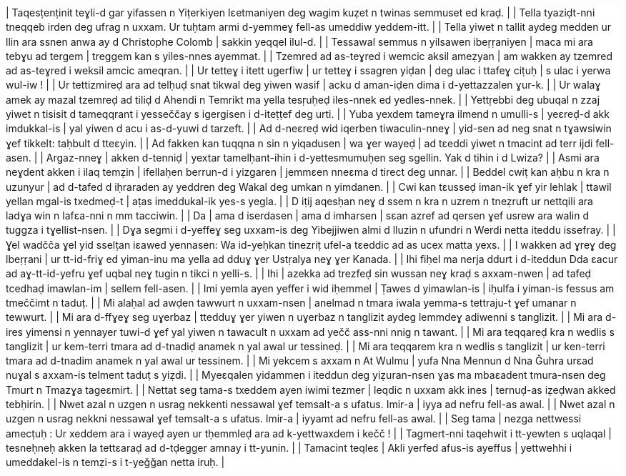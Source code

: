 | Taqesṭenṭinit teɣli-d gar yifassen n Yiṭerkiyen Iɛetmaniyen deg wagim kuẓet n twinas semmuset ed kraḍ. |
| Tella tyaziḍt-nni tneqqeb irden deg ufrag n uxxam. Ur tuḥtam armi d-yemmeɣ fell-as umeddiw yeddem-itt. |
| Tella yiwet n tallit aydeg medden ur llin ara ssnen anwa ay d Christophe Colomb |  sakkin yeqqel ilul-d. |
| Tessawal semmus n yilsawen ibeṛṛaniyen |  maca mi ara tebɣu ad tergem |  treggem kan s yiles-nnes ayemmat. |
| Tzemred ad as-teɣred i wemcic aksil ameẓyan |  am wakken ay tzemred ad as-teɣred i weksil amcic ameqran. |
| Ur tetteɣ i itett ugerfiw |  ur tetteɣ i ssagren yiḍan |  deg ulac i ttafeɣ ciṭuḥ |  s ulac i yerwa wul-iw ! |
| Ur tettizmireḍ ara ad telḥuḍ snat tikwal deg yiwen wasif |  acku d aman-iḍen dima i d-yettazzalen ɣur-k. |
| Ur walaɣ amek ay mazal tzemreḍ ad tiliḍ d Ahendi n Temrikt ma yella tesṛuḥeḍ iles-nnek ed yedles-nnek. |
| Yettṛebbi deg ubuqal n zzaj yiwet n tisisit d tameqqrant i yesseččay s igergisen i d-iteṭṭef deg urti. |
| Yuba yexdem tameɣra ilmend n umulli-s |  yeɛreḍ-d akk imdukkal-is |  yal yiwen d acu i as-d-yuwi d tarzeft. |
| Ad d-neɛreḍ wid iqerben tiwaculin-nneɣ |  yid-sen ad neg snat n tɣawsiwin ɣef tikkelt: taḥbult d tteɛyin. |
| Ad fakken kan tuqqna n sin n yiqadusen |  wa ɣer wayeḍ |  ad tɛeddi yiwet n tmacint ad terr ijdi fell-asen. |
| Argaz-nneɣ |  akken d-tenniḍ |  yextar tamelḥant-ihin i d-yettesmumuḥen seg sgellin. Yak d tihin i d Lwiza? |
| Asmi ara neɣdent akken i ilaq temẓin |  ifellaḥen berrun-d i yizgaren |  jemmɛen nneɛma d tirect deg unnar. |
| Beddel cwiṭ kan aḥbu n kra n uzunyur |  ad d-tafed d iḥraraden ay yeddren deg Wakal deg umkan n yimdanen. |
| Cwi kan tɛusseḍ iman-ik ɣef yir lehlak |  ttawil yellan mgal-is txedmeḍ-t |  aṭas imeddukal-ik yes-s yegla. |
| D iṭij aqesḥan neɣ d ssem n kra n uzrem n tneẓruft ur nettqili ara ladɣa win n lafɛa-nni n mm tacciwin. |
| Da |  ama d iserdasen |  ama d imharsen |  sɛan azref ad qersen ɣef usrew ara walin d tuggza i tɣellist-nsen. |
| Dɣa segmi i d-yeffeɣ seg uxxam-is deg Yibejjiwen almi d lluzin n ufundri n Werdi netta iteddu issefray. |
| Ɣel wadčča ɣel yid sselṭan iɛawed yennasen: Wa id-yeḥkan tinezriṭ ufel-a tɛeddic ad as ucex matta yexs. |
| I wakken ad ɣreɣ deg lbeṛṛani |  ur tt-id-friɣ ed yiman-inu ma yella ad dduɣ ɣer Ustṛalya neɣ ɣer Kanada. |
| Ihi fiḥel ma nerja ddurt i d-iteddun Dda ɛacur ad aɣ-tt-id-yefru ɣef uqbal neɣ tugin n tikci n yelli-s. |
| Ihi |  azekka ad trezfeḍ sin wussan neɣ kraḍ s axxam-nwen |  ad tafeḍ tcedhaḍ imawlan-im |  sellem fell-asen. |
| Imi yemla ayen yeffer i wid iḥemmel |  Ṭawes d yimawlan-is |  iḥulfa i yiman-is fessus am tmeččimt n taduṭ. |
| Mi alaḥal ad awḍen tawwurt n uxxam-nsen |  anelmad n tmara iwala yemma-s tettraju-t ɣef umanar n tewwurt. |
| Mi ara d-ffɣeɣ seg uɣerbaz |  ttedduɣ ɣer yiwen n uɣerbaz n tanglizit aydeg lemmdeɣ adiwenni s tanglizit. |
| Mi ara d-ires yimensi n yennayer tuwi-d ɣef yal yiwen n tawacult n uxxam ad yečč ass-nni nnig n tawant. |
| Mi ara teqqareḍ kra n wedlis s tanglizit |  ur kem-terri tmara ad d-tnadiḍ anamek n yal awal ur tessineḍ. |
| Mi ara teqqarem kra n wedlis s tanglizit |  ur ken-terri tmara ad d-tnadim anamek n yal awal ur tessinem. |
| Mi yekcem s axxam n At Wulmu |  yufa Nna Mennun d Nna Ǧuhra urɛad nuɣal s axxam-is telment taduṭ s yiẓdi. |
| Myeɛqalen yidammen i iteddun deg yiẓuran-nsen ɣas ma mbaɛadent tmura-nsen deg Tmurt n Tmazɣa tageɛmirt. |
| Nettat seg tama-s txeddem ayen iwimi tezmer |  leqdic n uxxam akk ines |  ternuḍ-as iẓeḍwan akked tebḥirin. |
| Nwet azal n uzgen n usrag nekkenti nessawal ɣef temsalt-a s ufatus. Imir-a |  iyya ad nefru fell-as awal. |
| Nwet azal n uzgen n usrag nekkni nessawal ɣef temsalt-a s ufatus. Imir-a |  iyyamt ad nefru fell-as awal. |
| Seg tama |  nezga nettwessi amecṭuḥ : Ur xeddem ara i wayeḍ ayen ur tḥemmleḍ ara ad k-yettwaxdem i kečč ! |
| Tagmert-nni taqehwit i tt-yewten s uqlaqal |  tesneḥneḥ akken la tettɛaraḍ ad d-tḍegger amnay i tt-yunin. |
| Tamacint teqleɛ |  Akli yerfed afus-is ayeffus |  yettwehhi i umeddakel-is n temẓi-s i t-yeǧǧan netta iruḥ. |